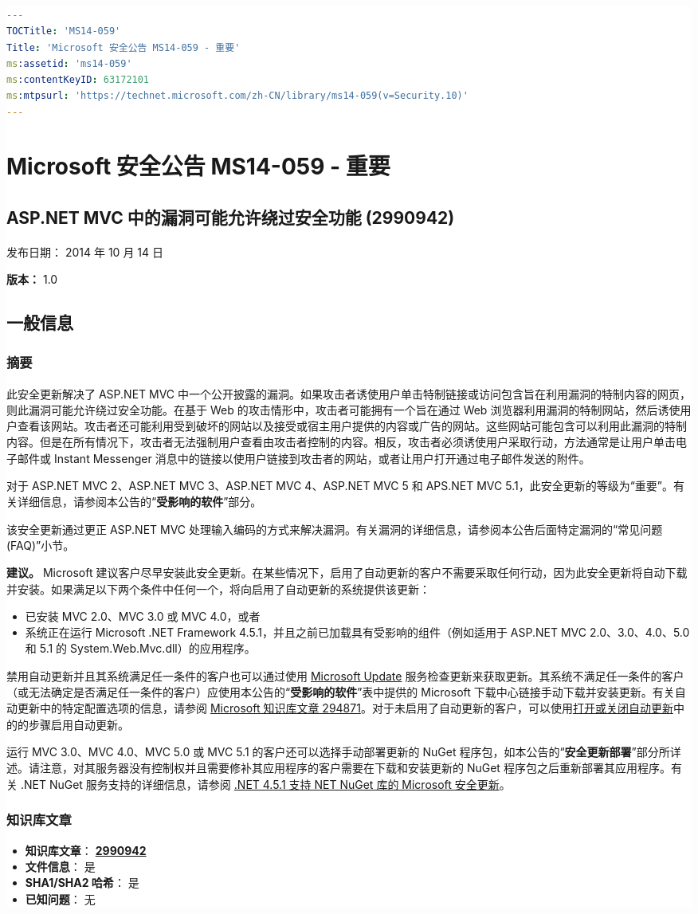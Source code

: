```yaml
---
TOCTitle: 'MS14-059'
Title: 'Microsoft 安全公告 MS14-059 - 重要'
ms:assetid: 'ms14-059'
ms:contentKeyID: 63172101
ms:mtpsurl: 'https://technet.microsoft.com/zh-CN/library/ms14-059(v=Security.10)'
---
```


Microsoft 安全公告 MS14-059 - 重要
==================================

ASP.NET MVC 中的漏洞可能允许绕过安全功能 (2990942)
--------------------------------------------------

发布日期： 2014 年 10 月 14 日

**版本：** 1.0

一般信息
--------

### 摘要

此安全更新解决了 ASP.NET MVC 中一个公开披露的漏洞。如果攻击者诱使用户单击特制链接或访问包含旨在利用漏洞的特制内容的网页，则此漏洞可能允许绕过安全功能。在基于 Web 的攻击情形中，攻击者可能拥有一个旨在通过 Web 浏览器利用漏洞的特制网站，然后诱使用户查看该网站。攻击者还可能利用受到破坏的网站以及接受或宿主用户提供的内容或广告的网站。这些网站可能包含可以利用此漏洞的特制内容。但是在所有情况下，攻击者无法强制用户查看由攻击者控制的内容。相反，攻击者必须诱使用户采取行动，方法通常是让用户单击电子邮件或 Instant Messenger 消息中的链接以使用户链接到攻击者的网站，或者让用户打开通过电子邮件发送的附件。

对于 ASP.NET MVC 2、ASP.NET MVC 3、ASP.NET MVC 4、ASP.NET MVC 5 和 APS.NET MVC 5.1，此安全更新的等级为“重要”。有关详细信息，请参阅本公告的“**受影响的软件**”部分。

该安全更新通过更正 ASP.NET MVC 处理输入编码的方式来解决漏洞。有关漏洞的详细信息，请参阅本公告后面特定漏洞的“常见问题 (FAQ)”小节。

**建议。** Microsoft 建议客户尽早安装此安全更新。在某些情况下，启用了自动更新的客户不需要采取任何行动，因为此安全更新将自动下载并安装。如果满足以下两个条件中任何一个，将向启用了自动更新的系统提供该更新：

-   已安装 MVC 2.0、MVC 3.0 或 MVC 4.0，或者
-   系统正在运行 Microsoft .NET Framework 4.5.1，并且之前已加载具有受影响的组件（例如适用于 ASP.NET MVC 2.0、3.0、4.0、5.0 和 5.1 的 System.Web.Mvc.dll）的应用程序。

禁用自动更新并且其系统满足任一条件的客户也可以通过使用 [Microsoft Update](http://go.microsoft.com/fwlink/?linkid=40747) 服务检查更新来获取更新。其系统不满足任一条件的客户（或无法确定是否满足任一条件的客户）应使用本公告的“**受影响的软件**”表中提供的 Microsoft 下载中心链接手动下载并安装更新。有关自动更新中的特定配置选项的信息，请参阅 [Microsoft 知识库文章 294871](https://support.microsoft.com/kb/294871)。对于未启用了自动更新的客户，可以使用[打开或关闭自动更新](http://go.microsoft.com/fwlink/?linkid=398470)中的的步骤启用自动更新。

运行 MVC 3.0、MVC 4.0、MVC 5.0 或 MVC 5.1 的客户还可以选择手动部署更新的 NuGet 程序包，如本公告的“**安全更新部署**”部分所详述。请注意，对其服务器没有控制权并且需要修补其应用程序的客户需要在下载和安装更新的 NuGet 程序包之后重新部署其应用程序。有关 .NET NuGet 服务支持的详细信息，请参阅 [.NET 4.5.1 支持 NET NuGet 库的 Microsoft 安全更新](http://blogs.msdn.com/b/dotnet/archive/2014/01/22/net-4-5-1-supports-microsoft-security-updates-for-net-nuget-libraries.aspx)。

### 知识库文章

-   **知识库文章**： [**2990942**](https://support.microsoft.com/kb/2990942)
-   **文件信息**： 是
-   **SHA1/SHA2 哈希**： 是
-   **已知问题**： 无
